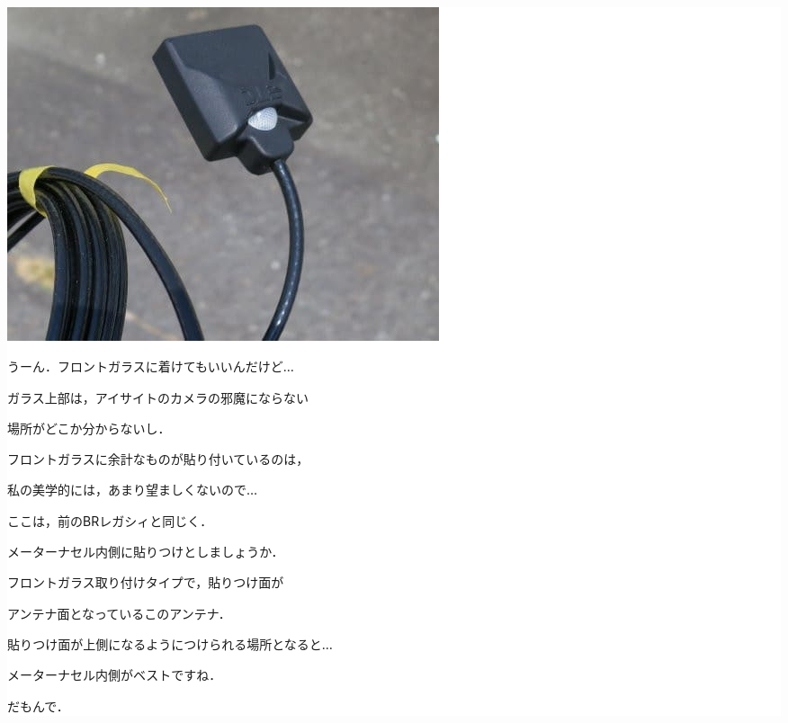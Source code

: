 ![233dee829ddc37b111586f8188d44be7.jpg](images/233dee829ddc37b111586f8188d44be7.jpg)




うーん．フロントガラスに着けてもいいんだけど…


ガラス上部は，アイサイトのカメラの邪魔にならない


場所がどこか分からないし．


フロントガラスに余計なものが貼り付いているのは，


私の美学的には，あまり望ましくないので…





ここは，前のBRレガシィと同じく．


メーターナセル内側に貼りつけとしましょうか．


フロントガラス取り付けタイプで，貼りつけ面が


アンテナ面となっているこのアンテナ．


貼りつけ面が上側になるようにつけられる場所となると…


メーターナセル内側がベストですね．





だもんで．


